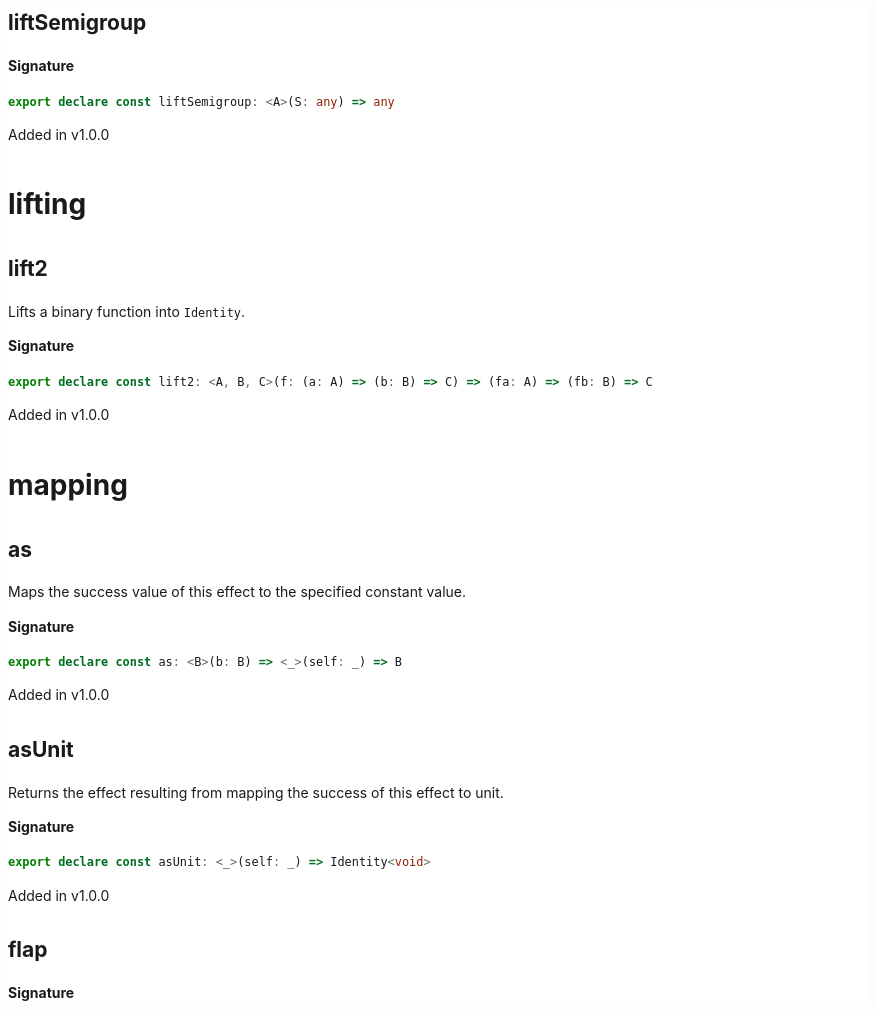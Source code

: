 ## liftSemigroup

**Signature**

```ts
export declare const liftSemigroup: <A>(S: any) => any
```

Added in v1.0.0

# lifting

## lift2

Lifts a binary function into `Identity`.

**Signature**

```ts
export declare const lift2: <A, B, C>(f: (a: A) => (b: B) => C) => (fa: A) => (fb: B) => C
```

Added in v1.0.0

# mapping

## as

Maps the success value of this effect to the specified constant value.

**Signature**

```ts
export declare const as: <B>(b: B) => <_>(self: _) => B
```

Added in v1.0.0

## asUnit

Returns the effect resulting from mapping the success of this effect to unit.

**Signature**

```ts
export declare const asUnit: <_>(self: _) => Identity<void>
```

Added in v1.0.0

## flap

**Signature**
